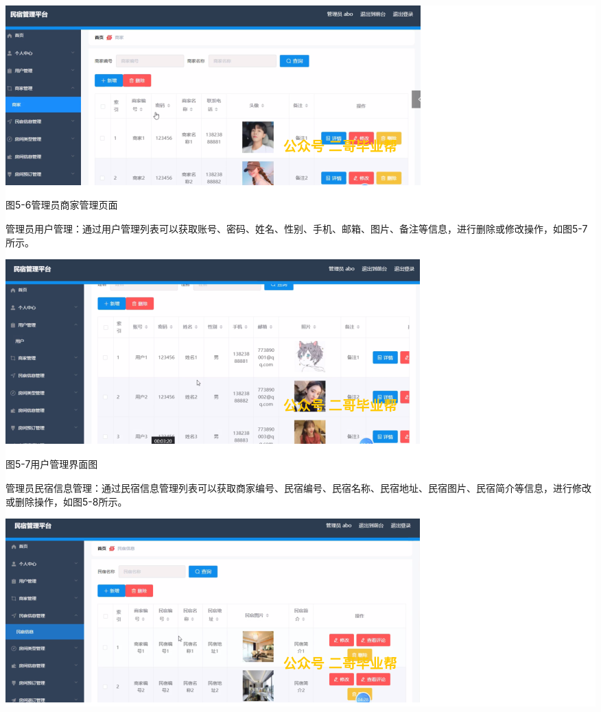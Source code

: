![](/md/blog.018.png)

图5-6管理员商家管理页面

管理员用户管理：通过用户管理列表可以获取账号、密码、姓名、性别、手机、邮箱、图片、备注等信息，进行删除或修改操作，如图5-7所示。


![](/md/blog.019.png)

图5-7用户管理界面图

管理员民宿信息管理：通过民宿信息管理列表可以获取商家编号、民宿编号、民宿名称、民宿地址、民宿图片、民宿简介等信息，进行修改或删除操作，如图5-8所示。

![](/md/blog.020.png)
